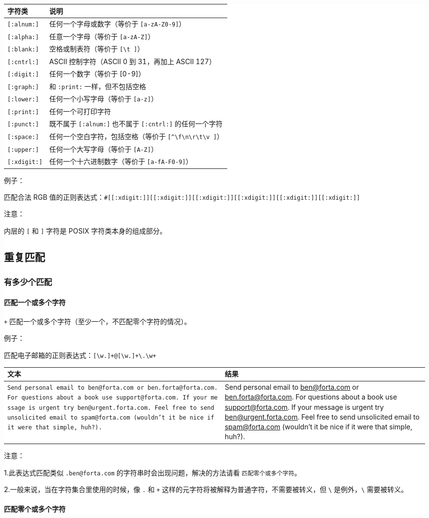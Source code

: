 | 字符类       | 说明                                                     |
| :----------- | :------------------------------------------------------- |
| `[:alnum:]`  | 任何一个字母或数字（等价于 `[a-zA-Z0-9]`）               |
| `[:alpha:]`  | 任意一个字母（等价于 `[a-zA-Z]`）                        |
| `[:blank:]`  | 空格或制表符（等价于 `[\t ]`）                           |
| `[:cntrl:]`  | ASCII 控制字符（ASCII 0 到 31，再加上 ASCII 127）        |
| `[:digit:]`  | 任何一个数字（等价于 [0-9]）                             |
| `[:graph:]`  | 和 `:print:` 一样，但不包括空格                          |
| `[:lower:]`  | 任何一个小写字母（等价于 `[a-z]`）                       |
| `[:print:]`  | 任何一个可打印字符                                       |
| `[:punct:]`  | 既不属于 `[:alnum:]` 也不属于 `[:cntrl:]` 的任何一个字符 |
| `[:space:]`  | 任何一个空白字符，包括空格（等价于 `[^\f\n\r\t\v ]`）    |
| `[:upper:]`  | 任何一个大写字母（等价于 `[A-Z]`）                       |
| `[:xdigit:]` | 任何一个十六进制数字（等价于 `[a-fA-F0-9]`）             |

例子：

匹配合法 RGB 值的正则表达式：`#[[:xdigit:]][[:xdigit:]][[:xdigit:]][[:xdigit:]][[:xdigit:]][[:xdigit:]]`

注意：

内层的 `[` 和 `]` 字符是 POSIX 字符类本身的组成部分。

## 重复匹配

### 有多少个匹配

#### 匹配一个或多个字符

`+` 匹配一个或多个字符（至少一个，不匹配零个字符的情况）。

例子：

匹配电子邮箱的正则表达式：`[\w.]+@[\w.]+\.\w+`

| 文本                                                                                                                                                                                                                                                                           | 结果                                                                                                                                                                                                                                                                                                            |
| :----------------------------------------------------------------------------------------------------------------------------------------------------------------------------------------------------------------------------------------------------------------------------- | :-------------------------------------------------------------------------------------------------------------------------------------------------------------------------------------------------------------------------------------------------------------------------------------------------------------- |
| `Send personal email to ben@forta.com or ben.forta@forta.com. For questions about a book use support@forta.com. If your message is urgent try ben@urgent.forta.com. Feel free to send unsolicited email to spam@forta.com (wouldn’t it be nice if it were that simple, huh?).` | Send personal email to <u>ben@forta.com</u> or <u>ben.forta@forta.com</u>. For questions about a book use <u>support@forta.com</u>. If your message is urgent try <u>ben@urgent.forta.com</u>. Feel free to send unsolicited email to <u>spam@forta.com</u> (wouldn’t it be nice if it were that simple, huh?). |

注意：

1.此表达式匹配类似 `.ben@forta.com` 的字符串时会出现问题，解决的方法请看 `匹配零个或多个字符`。

2.一般来说，当在字符集合里使用的时候，像 `.` 和 `+` 这样的元字符将被解释为普通字符，不需要被转义，但 `\` 是例外，`\` 需要被转义。

#### 匹配零个或多个字符
